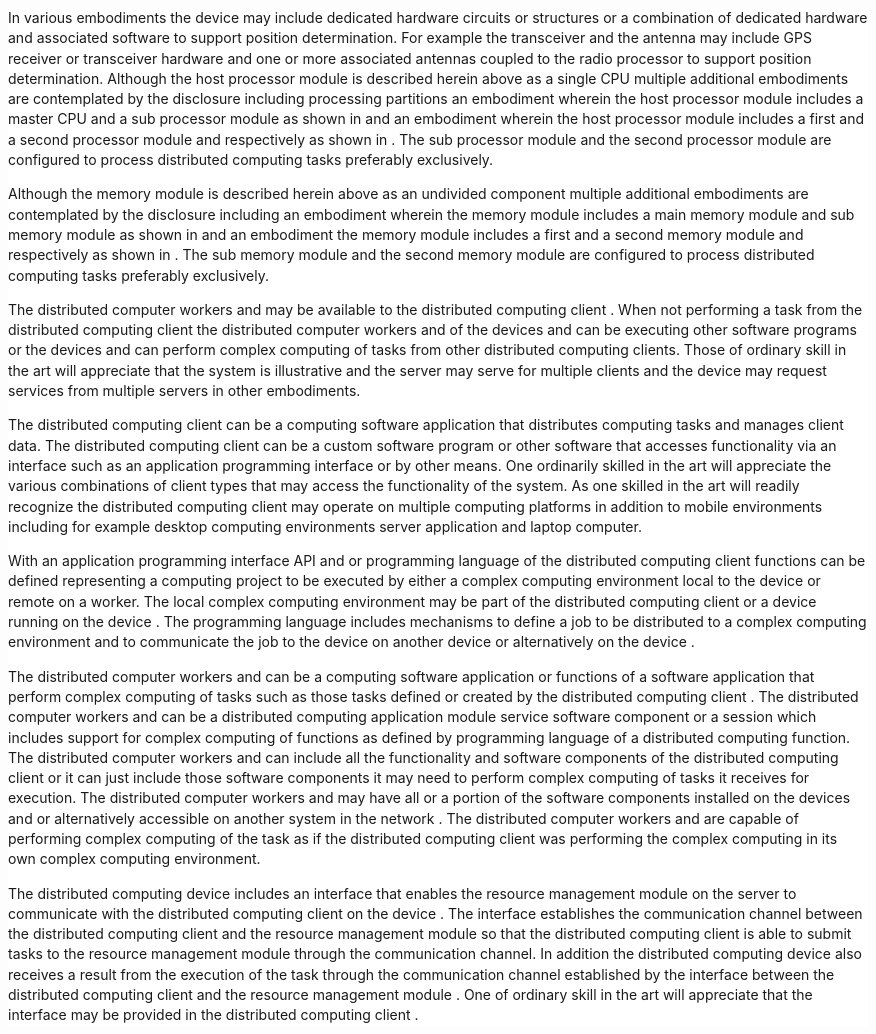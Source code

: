 In various embodiments the device may include dedicated hardware circuits or structures or a combination of dedicated hardware and associated software to support position determination. For example the transceiver and the antenna may include GPS receiver or transceiver hardware and one or more associated antennas coupled to the radio processor to support position determination. Although the host processor module is described herein above as a single CPU multiple additional embodiments are contemplated by the disclosure including processing partitions an embodiment wherein the host processor module includes a master CPU and a sub processor module as shown in and an embodiment wherein the host processor module includes a first and a second processor module and respectively as shown in . The sub processor module and the second processor module are configured to process distributed computing tasks preferably exclusively.

Although the memory module is described herein above as an undivided component multiple additional embodiments are contemplated by the disclosure including an embodiment wherein the memory module includes a main memory module and sub memory module as shown in and an embodiment the memory module includes a first and a second memory module and respectively as shown in . The sub memory module and the second memory module are configured to process distributed computing tasks preferably exclusively.

The distributed computer workers and may be available to the distributed computing client . When not performing a task from the distributed computing client the distributed computer workers and of the devices and can be executing other software programs or the devices and can perform complex computing of tasks from other distributed computing clients. Those of ordinary skill in the art will appreciate that the system is illustrative and the server may serve for multiple clients and the device may request services from multiple servers in other embodiments.

The distributed computing client can be a computing software application that distributes computing tasks and manages client data. The distributed computing client can be a custom software program or other software that accesses functionality via an interface such as an application programming interface or by other means. One ordinarily skilled in the art will appreciate the various combinations of client types that may access the functionality of the system. As one skilled in the art will readily recognize the distributed computing client may operate on multiple computing platforms in addition to mobile environments including for example desktop computing environments server application and laptop computer.

With an application programming interface API and or programming language of the distributed computing client functions can be defined representing a computing project to be executed by either a complex computing environment local to the device or remote on a worker. The local complex computing environment may be part of the distributed computing client or a device running on the device . The programming language includes mechanisms to define a job to be distributed to a complex computing environment and to communicate the job to the device on another device or alternatively on the device .

The distributed computer workers and can be a computing software application or functions of a software application that perform complex computing of tasks such as those tasks defined or created by the distributed computing client . The distributed computer workers and can be a distributed computing application module service software component or a session which includes support for complex computing of functions as defined by programming language of a distributed computing function. The distributed computer workers and can include all the functionality and software components of the distributed computing client or it can just include those software components it may need to perform complex computing of tasks it receives for execution. The distributed computer workers and may have all or a portion of the software components installed on the devices and or alternatively accessible on another system in the network . The distributed computer workers and are capable of performing complex computing of the task as if the distributed computing client was performing the complex computing in its own complex computing environment.

The distributed computing device includes an interface that enables the resource management module on the server to communicate with the distributed computing client on the device . The interface establishes the communication channel between the distributed computing client and the resource management module so that the distributed computing client is able to submit tasks to the resource management module through the communication channel. In addition the distributed computing device also receives a result from the execution of the task through the communication channel established by the interface between the distributed computing client and the resource management module . One of ordinary skill in the art will appreciate that the interface may be provided in the distributed computing client .
